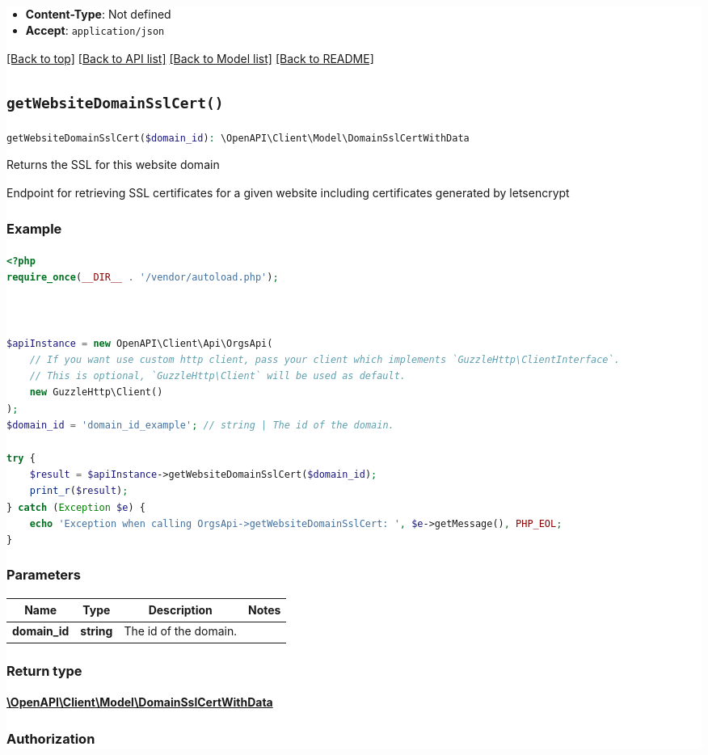 - **Content-Type**: Not defined
- **Accept**: `application/json`

[[Back to top]](#) [[Back to API list]](../../README.md#endpoints)
[[Back to Model list]](../../README.md#models)
[[Back to README]](../../README.md)

## `getWebsiteDomainSslCert()`

```php
getWebsiteDomainSslCert($domain_id): \OpenAPI\Client\Model\DomainSslCertWithData
```

Returns the SSL for this website domain

Endpoint for retrieving SSL certificates for a given website including certificates generated by letsencrypt

### Example

```php
<?php
require_once(__DIR__ . '/vendor/autoload.php');



$apiInstance = new OpenAPI\Client\Api\OrgsApi(
    // If you want use custom http client, pass your client which implements `GuzzleHttp\ClientInterface`.
    // This is optional, `GuzzleHttp\Client` will be used as default.
    new GuzzleHttp\Client()
);
$domain_id = 'domain_id_example'; // string | The id of the domain.

try {
    $result = $apiInstance->getWebsiteDomainSslCert($domain_id);
    print_r($result);
} catch (Exception $e) {
    echo 'Exception when calling OrgsApi->getWebsiteDomainSslCert: ', $e->getMessage(), PHP_EOL;
}
```

### Parameters

| Name | Type | Description  | Notes |
| ------------- | ------------- | ------------- | ------------- |
| **domain_id** | **string**| The id of the domain. | |

### Return type

[**\OpenAPI\Client\Model\DomainSslCertWithData**](../Model/DomainSslCertWithData.md)

### Authorization
